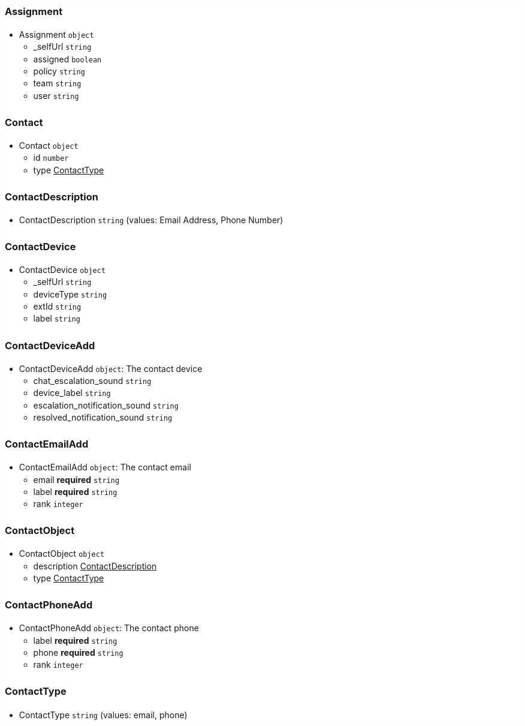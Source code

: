 ### Assignment
* Assignment `object`
  * _selfUrl `string`
  * assigned `boolean`
  * policy `string`
  * team `string`
  * user `string`

### Contact
* Contact `object`
  * id `number`
  * type [ContactType](#contacttype)

### ContactDescription
* ContactDescription `string` (values: Email Address, Phone Number)

### ContactDevice
* ContactDevice `object`
  * _selfUrl `string`
  * deviceType `string`
  * extId `string`
  * label `string`

### ContactDeviceAdd
* ContactDeviceAdd `object`: The contact device
  * chat_escalation_sound `string`
  * device_label `string`
  * escalation_notification_sound `string`
  * resolved_notification_sound `string`

### ContactEmailAdd
* ContactEmailAdd `object`: The contact email
  * email **required** `string`
  * label **required** `string`
  * rank `integer`

### ContactObject
* ContactObject `object`
  * description [ContactDescription](#contactdescription)
  * type [ContactType](#contacttype)

### ContactPhoneAdd
* ContactPhoneAdd `object`: The contact phone
  * label **required** `string`
  * phone **required** `string`
  * rank `integer`

### ContactType
* ContactType `string` (values: email, phone)
